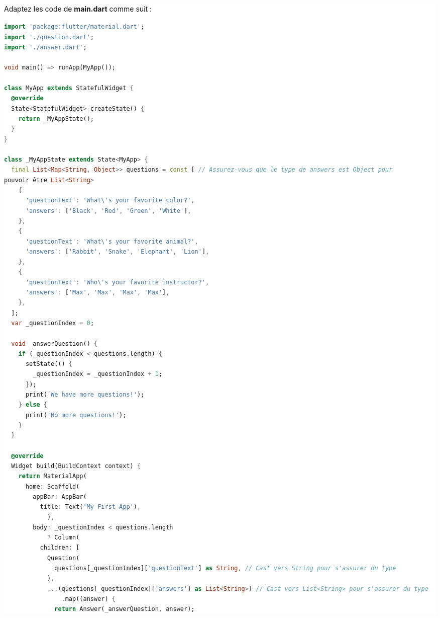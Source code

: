 Adaptez les code de **main.dart** comme suit :

```dart
import 'package:flutter/material.dart'; 
import './question.dart'; 
import './answer.dart'; 
 
void main() => runApp(MyApp()); 
 
class MyApp extends StatefulWidget { 
  @override 
  State<StatefulWidget> createState() { 
    return _MyAppState(); 
  } 
} 
 
class _MyAppState extends State<MyApp> { 
  final List<Map<String, Object>> questions = const [ // Assurez-vous que le type de answers est Object pour 
pouvoir être List<String> 
    { 
      'questionText': 'What\'s your favorite color?', 
      'answers': ['Black', 'Red', 'Green', 'White'], 
    }, 
    { 
      'questionText': 'What\'s your favorite animal?', 
      'answers': ['Rabbit', 'Snake', 'Elephant', 'Lion'], 
    }, 
    { 
      'questionText': 'Who\'s your favorite instructor?', 
      'answers': ['Max', 'Max', 'Max', 'Max'], 
    }, 
  ]; 
  var _questionIndex = 0; 
 
  void _answerQuestion() { 
    if (_questionIndex < questions.length) { 
      setState(() { 
        _questionIndex = _questionIndex + 1; 
      }); 
      print('We have more questions!'); 
    } else { 
      print('No more questions!'); 
    } 
  } 
 
  @override 
  Widget build(BuildContext context) { 
    return MaterialApp( 
      home: Scaffold( 
        appBar: AppBar( 
          title: Text('My First App'), 
            ), 
        body: _questionIndex < questions.length 
            ? Column( 
          children: [ 
            Question( 
              questions[_questionIndex]['questionText'] as String, // Cast vers String pour s'assurer du type 
            ), 
            ...(questions[_questionIndex]['answers'] as List<String>) // Cast vers List<String> pour s'assurer du type 
                .map((answer) { 
              return Answer(_answerQuestion, answer); 
```